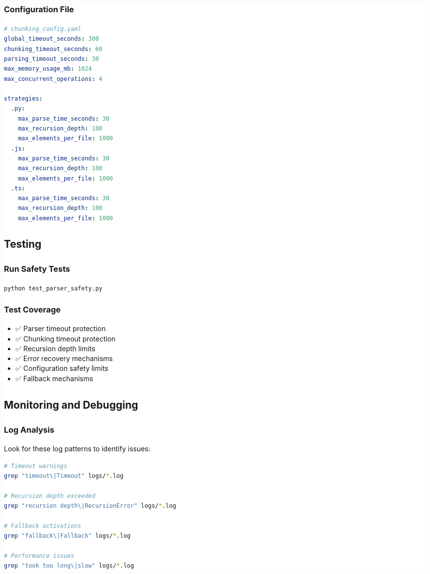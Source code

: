 ### Configuration File
```yaml
# chunking_config.yaml
global_timeout_seconds: 300
chunking_timeout_seconds: 60
parsing_timeout_seconds: 30
max_memory_usage_mb: 1024
max_concurrent_operations: 4

strategies:
  .py:
    max_parse_time_seconds: 30
    max_recursion_depth: 100
    max_elements_per_file: 1000
  .js:
    max_parse_time_seconds: 30
    max_recursion_depth: 100
    max_elements_per_file: 1000
  .ts:
    max_parse_time_seconds: 30
    max_recursion_depth: 100
    max_elements_per_file: 1000
```

## Testing

### Run Safety Tests
```bash
python test_parser_safety.py
```

### Test Coverage
- ✅ Parser timeout protection
- ✅ Chunking timeout protection
- ✅ Recursion depth limits
- ✅ Error recovery mechanisms
- ✅ Configuration safety limits
- ✅ Fallback mechanisms

## Monitoring and Debugging

### Log Analysis
Look for these log patterns to identify issues:

```bash
# Timeout warnings
grep "timeout\|Timeout" logs/*.log

# Recursion depth exceeded
grep "recursion depth\|RecursionError" logs/*.log

# Fallback activations
grep "fallback\|Fallback" logs/*.log

# Performance issues
grep "took too long\|slow" logs/*.log
```
